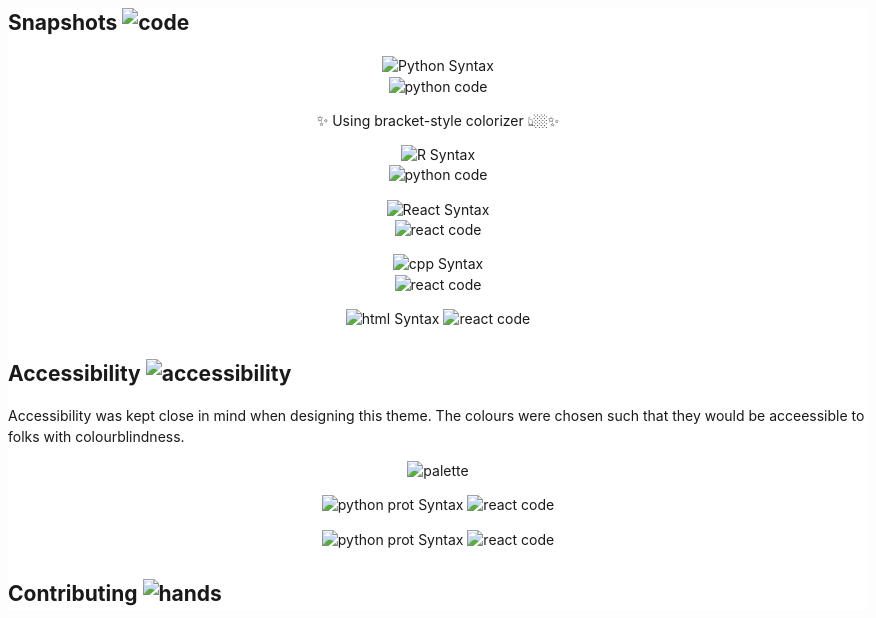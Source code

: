 ## Snapshots <img alt="code" src="./images/icons/code.png" width="50" />

<div align="center">

![Python Syntax](https://img.shields.io/badge/SYNTAX-Python-gray.svg?colorA=2D2A56&colorB=7A76C2&style=flat.svg)
</br>
<img alt="python code" src="./images/demos/python.png"/>

✨ Using bracket-style colorizer 👆🏼✨

![R Syntax](https://img.shields.io/badge/SYNTAX-R-gray.svg?colorA=2D2A56&colorB=7A76C2&style=flat.svg)
</br>
<img alt="python code" src="./images/demos/R.png"/>

![React Syntax](https://img.shields.io/badge/SYNTAX-React-gray.svg?colorA=2D2A56&colorB=7A76C2&style=flat.svg)
</br>
<img alt="react code" src="./images/demos/react.png"/>

![cpp Syntax](https://img.shields.io/badge/SYNTAX-c++-gray.svg?colorA=2D2A56&colorB=7A76C2&style=flat.svg)
</br>
<img alt="react code" src="./images/demos/cpp.png"/>

![html Syntax](https://img.shields.io/badge/SYNTAX-HTML-gray.svg?colorA=2D2A56&colorB=7A76C2&style=flat.svg)
<img alt="react code" src="./images/demos/html.png"/>

</div>

## Accessibility <img alt="accessibility" src="./images/icons/access.png" width="50" />

Accessibility was kept close in mind when designing this theme. The colours were chosen such that they would be acceessible to folks with colourblindness.
<div align="center">
<img alt="palette" src="./images/access/Coloring_for_Colorblindness.png" width="300" />

![python prot Syntax](https://img.shields.io/badge/PROTANOMALY-Python-gray.svg?colorA=2D2A56&colorB=7A76C2&style=flat.svg)
<img alt="react code" src="./images/demos/python-protanomaly.png"/>

![python prot Syntax](https://img.shields.io/badge/TRITANOPIA-R-gray.svg?colorA=2D2A56&colorB=7A76C2&style=flat.svg)
<img alt="react code" src="./images/demos/R-tritanopia.png"/>

</div>

## Contributing <img alt="hands" src="./images/icons/teamwork.png" width="50" />
